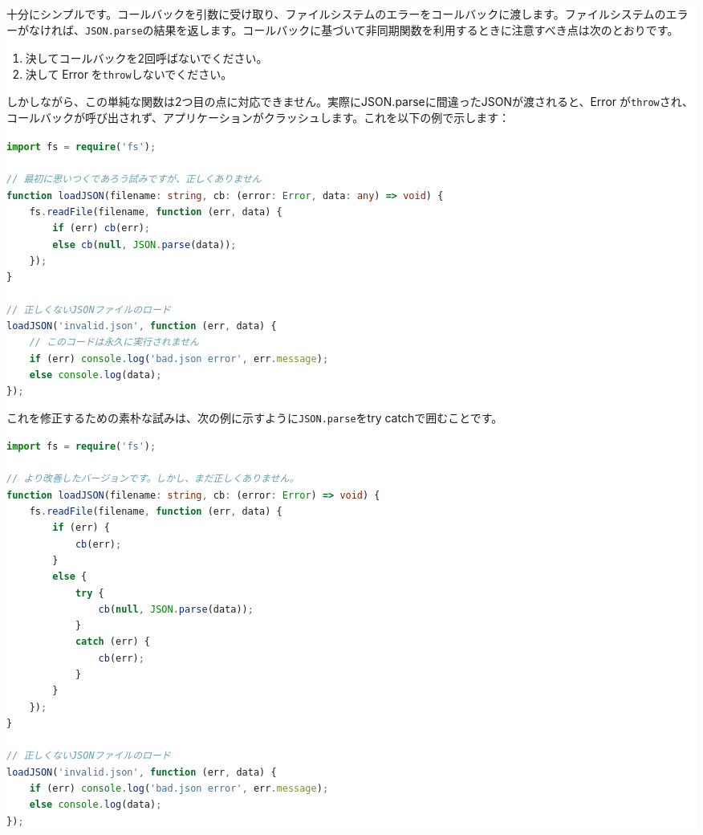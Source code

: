十分にシンプルです。コールバックを引数に受け取り、ファイルシステムのエラーをコールバックに渡します。ファイルシステムのエラーがなければ、`JSON.parse`の結果を返します。コールバックに基づいて非同期関数を利用するときに注意すべき点は次のとおりです。

1. 決してコールバックを2回呼ばないでください。
2. 決して Error を`throw`しないでください。

しかしながら、この単純な関数は2つ目の点に対応できません。実際にJSON.parseに間違ったJSONが渡されると、Error が`throw`され、コールバックが呼び出されず、アプリケーションがクラッシュします。これを以下の例で示します：

```typescript
import fs = require('fs');

// 最初に思いつくであろう試みですが、正しくありません
function loadJSON(filename: string, cb: (error: Error, data: any) => void) {
    fs.readFile(filename, function (err, data) {
        if (err) cb(err);
        else cb(null, JSON.parse(data));
    });
}

// 正しくないJSONファイルのロード
loadJSON('invalid.json', function (err, data) {
    // このコードは永久に実行されません
    if (err) console.log('bad.json error', err.message);
    else console.log(data);
});
```

これを修正するための素朴な試みは、次の例に示すように`JSON.parse`をtry catchで囲むことです。

```typescript
import fs = require('fs');

// より改善したバージョンです。しかし、まだ正しくありません。
function loadJSON(filename: string, cb: (error: Error) => void) {
    fs.readFile(filename, function (err, data) {
        if (err) {
            cb(err);
        }
        else {
            try {
                cb(null, JSON.parse(data));
            }
            catch (err) {
                cb(err);
            }
        }
    });
}

// 正しくないJSONファイルのロード
loadJSON('invalid.json', function (err, data) {
    if (err) console.log('bad.json error', err.message);
    else console.log(data);
});
```
